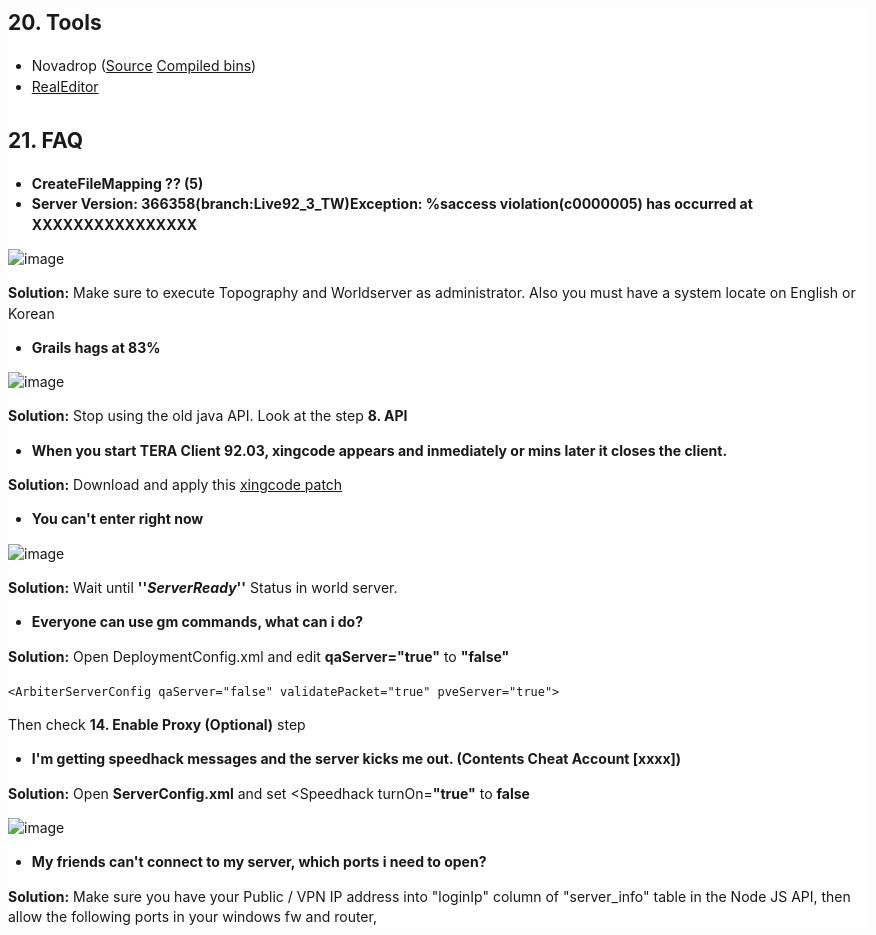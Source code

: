 ## 20. Tools
* Novadrop ([Source](https://github.com/vezel-dev/novadrop) [Compiled bins](https://forum.ragezone.com/f797/tera-level-100-version-1205489-post9151406/#post9151406))
* [RealEditor](https://github.com/VenoMKO/RealEditor)

## 21. FAQ

  * **CreateFileMapping ?? (5)**  
  * **Server Version: 366358(branch:Live92_3_TW)Exception: %saccess violation(c0000005) has occurred at XXXXXXXXXXXXXXXX**  

  ![image](https://user-images.githubusercontent.com/69399372/202080307-c64c4bd1-2632-4316-8ee4-b9324da70616.png)  


   **Solution:** Make sure to execute Topography and Worldserver as administrator. Also you must have a system locate on English or Korean  

  * **Grails hags at 83%**  

  ![image](https://user-images.githubusercontent.com/69399372/202080320-95dd1ba7-d51b-41e3-b111-1b242475cc51.png)  


   **Solution:** Stop using the old java API. Look at the step **8. API**  

  * **When you start TERA Client 92.03, xingcode appears and inmediately or mins later it closes the client.**  

   **Solution:** Download and apply this [xingcode patch](https://forum.ragezone.com/f797/release-tera-v92-03-retail-1193481-post9060089/#post9060089)  

  * **You can't enter right now**  

  ![image](https://user-images.githubusercontent.com/69399372/202080345-f6627a5e-57ca-4f2c-9353-12599ab56d75.png)  


   **Solution:** Wait until **''$Server Ready$''** Status in world server.  

  * **Everyone can use gm commands, what can i do?**  

   **Solution:** Open DeploymentConfig.xml and edit **qaServer="true"** to **"false"**

  ```
  <ArbiterServerConfig qaServer="false" validatePacket="true" pveServer="true">  
  ```

   Then check **14. Enable Proxy (Optional)** step  

  * **I'm getting speedhack messages and the server kicks me out. (Contents Cheat Account [xxxx])**

   **Solution:** Open **ServerConfig.xml** and set <Speedhack turnOn=**"true"** to **false**  

  ![image](https://user-images.githubusercontent.com/69399372/202080469-c87e65cd-07ec-4be3-b0fd-06a589cc0b06.png)  

  * **My friends can't connect to my server, which ports i need to open?**  

   **Solution:** Make sure you have your Public / VPN IP address into "loginIp" column of "server_info" table in the Node JS API, then allow the following ports in your windows fw and router,

